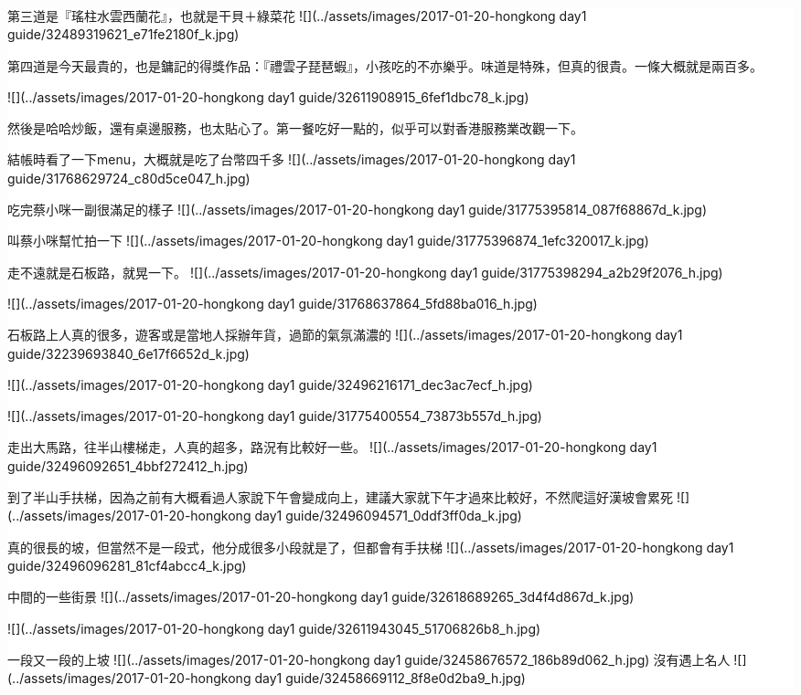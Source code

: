 第三道是『瑤柱水雲西蘭花』，也就是干貝＋綠菜花
![](../assets/images/2017-01-20-hongkong day1 guide/32489319621_e71fe2180f_k.jpg)

第四道是今天最貴的，也是鏞記的得獎作品：『禮雲子琵琶蝦』，小孩吃的不亦樂乎。味道是特殊，但真的很貴。一條大概就是兩百多。

![](../assets/images/2017-01-20-hongkong day1 guide/32611908915_6fef1dbc78_k.jpg)

然後是哈哈炒飯，還有桌邊服務，也太貼心了。第一餐吃好一點的，似乎可以對香港服務業改觀一下。

<iframe width="560" height="315" src="https://www.youtube.com/embed/QHX1pvxB3VI" frameborder="0" allowfullscreen></iframe>

結帳時看了一下menu，大概就是吃了台幣四千多
![](../assets/images/2017-01-20-hongkong day1 guide/31768629724_c80d5ce047_h.jpg)

吃完蔡小咪一副很滿足的樣子
![](../assets/images/2017-01-20-hongkong day1 guide/31775395814_087f68867d_k.jpg)

叫蔡小咪幫忙拍一下
![](../assets/images/2017-01-20-hongkong day1 guide/31775396874_1efc320017_k.jpg)

走不遠就是石板路，就晃一下。
![](../assets/images/2017-01-20-hongkong day1 guide/31775398294_a2b29f2076_h.jpg)

![](../assets/images/2017-01-20-hongkong day1 guide/31768637864_5fd88ba016_h.jpg)

石板路上人真的很多，遊客或是當地人採辦年貨，過節的氣氛滿濃的
![](../assets/images/2017-01-20-hongkong day1 guide/32239693840_6e17f6652d_k.jpg)

![](../assets/images/2017-01-20-hongkong day1 guide/32496216171_dec3ac7ecf_h.jpg)

![](../assets/images/2017-01-20-hongkong day1 guide/31775400554_73873b557d_h.jpg)


走出大馬路，往半山樓梯走，人真的超多，路況有比較好一些。
![](../assets/images/2017-01-20-hongkong day1 guide/32496092651_4bbf272412_h.jpg)

到了半山手扶梯，因為之前有大概看過人家說下午會變成向上，建議大家就下午才過來比較好，不然爬這好漢坡會累死
![](../assets/images/2017-01-20-hongkong day1 guide/32496094571_0ddf3ff0da_k.jpg)

真的很長的坡，但當然不是一段式，他分成很多小段就是了，但都會有手扶梯
![](../assets/images/2017-01-20-hongkong day1 guide/32496096281_81cf4abcc4_k.jpg)

中間的一些街景
![](../assets/images/2017-01-20-hongkong day1 guide/32618689265_3d4f4d867d_k.jpg)

![](../assets/images/2017-01-20-hongkong day1 guide/32611943045_51706826b8_h.jpg)


一段又一段的上坡
![](../assets/images/2017-01-20-hongkong day1 guide/32458676572_186b89d062_h.jpg)
沒有遇上名人
![](../assets/images/2017-01-20-hongkong day1 guide/32458669112_8f8e0d2ba9_h.jpg)
